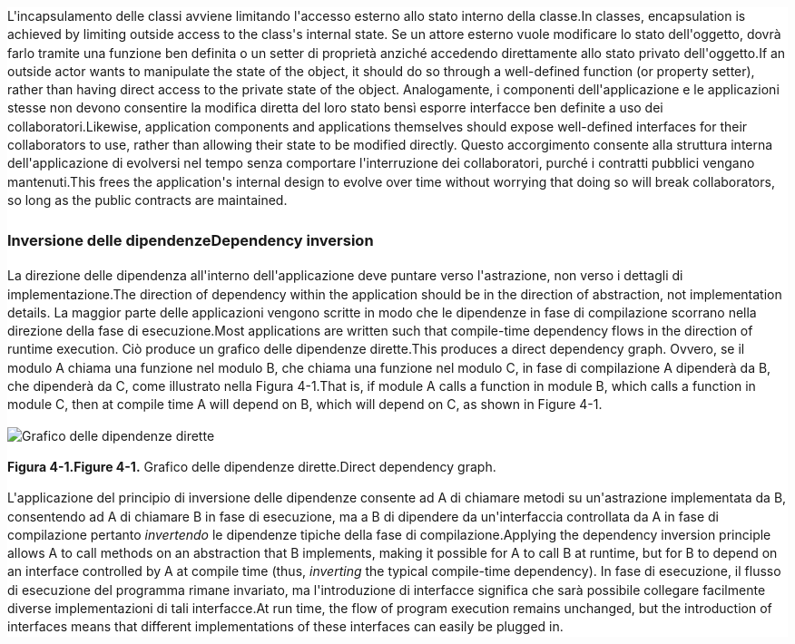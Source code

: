 <span data-ttu-id="e4c9c-123">L'incapsulamento delle classi avviene limitando l'accesso esterno allo stato interno della classe.</span><span class="sxs-lookup"><span data-stu-id="e4c9c-123">In classes, encapsulation is achieved by limiting outside access to the class's internal state.</span></span> <span data-ttu-id="e4c9c-124">Se un attore esterno vuole modificare lo stato dell'oggetto, dovrà farlo tramite una funzione ben definita o un setter di proprietà anziché accedendo direttamente allo stato privato dell'oggetto.</span><span class="sxs-lookup"><span data-stu-id="e4c9c-124">If an outside actor wants to manipulate the state of the object, it should do so through a well-defined function (or property setter), rather than having direct access to the private state of the object.</span></span> <span data-ttu-id="e4c9c-125">Analogamente, i componenti dell'applicazione e le applicazioni stesse non devono consentire la modifica diretta del loro stato bensì esporre interfacce ben definite a uso dei collaboratori.</span><span class="sxs-lookup"><span data-stu-id="e4c9c-125">Likewise, application components and applications themselves should expose well-defined interfaces for their collaborators to use, rather than allowing their state to be modified directly.</span></span> <span data-ttu-id="e4c9c-126">Questo accorgimento consente alla struttura interna dell'applicazione di evolversi nel tempo senza comportare l'interruzione dei collaboratori, purché i contratti pubblici vengano mantenuti.</span><span class="sxs-lookup"><span data-stu-id="e4c9c-126">This frees the application's internal design to evolve over time without worrying that doing so will break collaborators, so long as the public contracts are maintained.</span></span>

### <a name="dependency-inversion"></a><span data-ttu-id="e4c9c-127">Inversione delle dipendenze</span><span class="sxs-lookup"><span data-stu-id="e4c9c-127">Dependency inversion</span></span>

<span data-ttu-id="e4c9c-128">La direzione delle dipendenza all'interno dell'applicazione deve puntare verso l'astrazione, non verso i dettagli di implementazione.</span><span class="sxs-lookup"><span data-stu-id="e4c9c-128">The direction of dependency within the application should be in the direction of abstraction, not implementation details.</span></span> <span data-ttu-id="e4c9c-129">La maggior parte delle applicazioni vengono scritte in modo che le dipendenze in fase di compilazione scorrano nella direzione della fase di esecuzione.</span><span class="sxs-lookup"><span data-stu-id="e4c9c-129">Most applications are written such that compile-time dependency flows in the direction of runtime execution.</span></span> <span data-ttu-id="e4c9c-130">Ciò produce un grafico delle dipendenze dirette.</span><span class="sxs-lookup"><span data-stu-id="e4c9c-130">This produces a direct dependency graph.</span></span> <span data-ttu-id="e4c9c-131">Ovvero, se il modulo A chiama una funzione nel modulo B, che chiama una funzione nel modulo C, in fase di compilazione A dipenderà da B, che dipenderà da C, come illustrato nella Figura 4-1.</span><span class="sxs-lookup"><span data-stu-id="e4c9c-131">That is, if module A calls a function in module B, which calls a function in module C, then at compile time A will depend on B, which will depend on C, as shown in Figure 4-1.</span></span>

![Grafico delle dipendenze dirette](./media/image4-1.png)

<span data-ttu-id="e4c9c-133">**Figura 4-1.**</span><span class="sxs-lookup"><span data-stu-id="e4c9c-133">**Figure 4-1.**</span></span> <span data-ttu-id="e4c9c-134">Grafico delle dipendenze dirette.</span><span class="sxs-lookup"><span data-stu-id="e4c9c-134">Direct dependency graph.</span></span>

<span data-ttu-id="e4c9c-135">L'applicazione del principio di inversione delle dipendenze consente ad A di chiamare metodi su un'astrazione implementata da B, consentendo ad A di chiamare B in fase di esecuzione, ma a B di dipendere da un'interfaccia controllata da A in fase di compilazione pertanto *invertendo* le dipendenze tipiche della fase di compilazione.</span><span class="sxs-lookup"><span data-stu-id="e4c9c-135">Applying the dependency inversion principle allows A to call methods on an abstraction that B implements, making it possible for A to call B at runtime, but for B to depend on an interface controlled by A at compile time (thus, *inverting* the typical compile-time dependency).</span></span> <span data-ttu-id="e4c9c-136">In fase di esecuzione, il flusso di esecuzione del programma rimane invariato, ma l'introduzione di interfacce significa che sarà possibile collegare facilmente diverse implementazioni di tali interfacce.</span><span class="sxs-lookup"><span data-stu-id="e4c9c-136">At run time, the flow of program execution remains unchanged, but the introduction of interfaces means that different implementations of these interfaces can easily be plugged in.</span></span>

